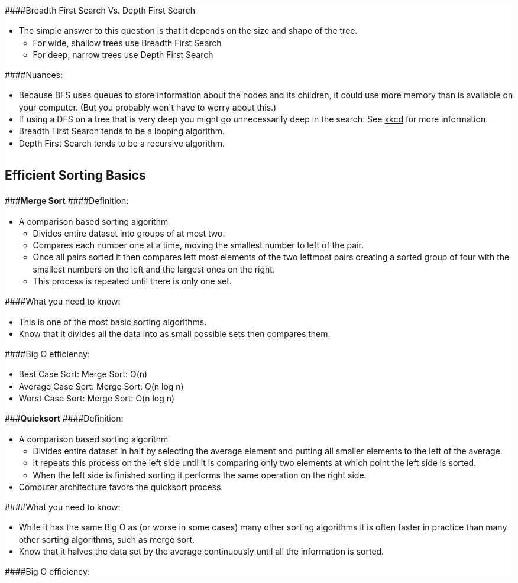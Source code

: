 ####Breadth First Search Vs. Depth First Search

- The simple answer to this question is that it depends on the size and shape of the tree.
  - For wide, shallow trees use Breadth First Search
  - For deep, narrow trees use Depth First Search

####Nuances:

- Because BFS uses queues to store information about the nodes and its children, it could use more memory than is available on your computer. (But you probably won't have to worry about this.)
- If using a DFS on a tree that is very deep you might go unnecessarily deep in the search. See [xkcd](http://xkcd.com/761/) for more information.
- Breadth First Search tends to be a looping algorithm.
- Depth First Search tends to be a recursive algorithm.

## Efficient Sorting Basics

###**Merge Sort**
####Definition:

- A comparison based sorting algorithm
  - Divides entire dataset into groups of at most two.
  - Compares each number one at a time, moving the smallest number to left of the pair.
  - Once all pairs sorted it then compares left most elements of the two leftmost pairs creating a sorted group of four with the smallest numbers on the left and the largest ones on the right.
  - This process is repeated until there is only one set.

####What you need to know:

- This is one of the most basic sorting algorithms.
- Know that it divides all the data into as small possible sets then compares them.

####Big O efficiency:

- Best Case Sort: Merge Sort: O(n)
- Average Case Sort: Merge Sort: O(n log n)
- Worst Case Sort: Merge Sort: O(n log n)

###**Quicksort**
####Definition:

- A comparison based sorting algorithm
  - Divides entire dataset in half by selecting the average element and putting all smaller elements to the left of the average.
  - It repeats this process on the left side until it is comparing only two elements at which point the left side is sorted.
  - When the left side is finished sorting it performs the same operation on the right side.
- Computer architecture favors the quicksort process.

####What you need to know:

- While it has the same Big O as (or worse in some cases) many other sorting algorithms it is often faster in practice than many other sorting algorithms, such as merge sort.
- Know that it halves the data set by the average continuously until all the information is sorted.

####Big O efficiency:
